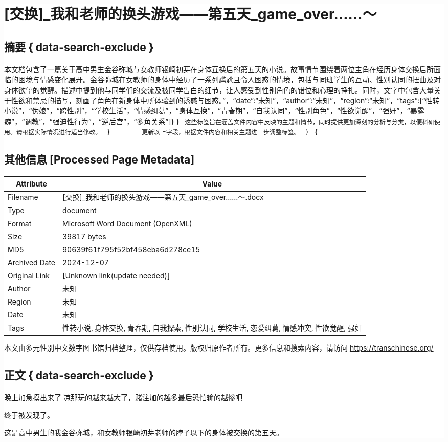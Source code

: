 # [交换]_我和老师的换头游戏——第五天_game_over……〜



## 摘要  { data-search-exclude }


本文档包含了一篇关于高中男生金谷弥城与女教师银崎初芽在身体互换后的第五天的小说。故事情节围绕着两位主角在经历身体交换后所面临的困境与情感变化展开。金谷弥城在女教师的身体中经历了一系列尴尬且令人困惑的情境，包括与同班学生的互动、性别认同的扭曲及对身体欲望的觉醒。描述中提到他与同学们的交流及被同学告白的细节，让人感受到性别角色的错位和心理的挣扎。同时，文字中包含大量关于性欲和禁忌的描写，刻画了角色在新身体中所体验到的诱惑与困惑。”，“date”:“未知”，“author”:“未知”，“region”:“未知”，“tags”:[“性转小说”，“伪娘”，“跨性别”，“学校生活”，“情感纠葛”，“身体互换”，“青春期”，“自我认同”，“性别角色”，“性欲觉醒”，“强奸”，“暴露癖”，“调教”，“强迫性行为”，“逆后宫”，“多角关系”]}   }  ```  这些标签旨在涵盖文件内容中反映的主题和情节，同时提供更加深刻的分析与分类，以便科研使用。请根据实际情况进行适当修改。  ```  }     ```        更新以上字段，根据文件内容和相关主题进一步调整标签。  ```   }    {



## 其他信息 [Processed Page Metadata]

| Attribute       | Value                                  |
|-----------------|----------------------------------------|
| Filename        | [交换]_我和老师的换头游戏——第五天_game_over……〜.docx                             |
| Type            | document                                 |
| Format          | Microsoft Word Document (OpenXML)                               |
| Size            | 39817 bytes                           |
| MD5             | 90639f61f795f52bf458eba6d278ce15                                  |
| Archived Date   | 2024-12-07                             |
| Original Link   | [Unknown link(update needed)]                         |
| Author          | 未知                               |
| Region          | 未知                               |
| Date            | 未知                                 |
| Tags            | 性转小说, 身体交换, 青春期, 自我探索, 性别认同, 学校生活, 恋爱纠葛, 情感冲突, 性欲觉醒, 强奸                                 |

本文由多元性别中文数字图书馆归档整理，仅供存档使用。版权归原作者所有。更多信息和搜索内容，请访问 <https://transchinese.org/>


## 正文 { data-search-exclude }


晚上加急摸出来了 凉那玩的越来越大了，赌注加的越多最后恐怕输的越惨吧



终于被发现了。



这是高中男生的我金谷弥城，和女教师银崎初芽老师的脖子以下的身体被交换的第五天。
